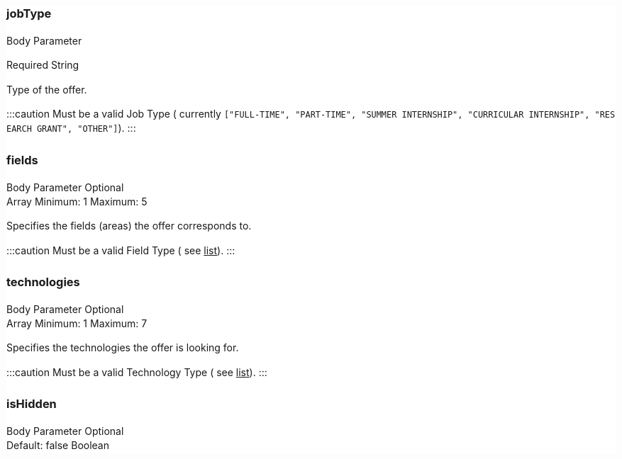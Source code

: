 ### jobType

<Highlight level="info">Body Parameter</Highlight>

<Highlight level="danger" inline>Required</Highlight>
<Highlight level="secondary" inline>String</Highlight>

Type of the offer.

:::caution
Must be a valid Job Type (
currently `["FULL-TIME", "PART-TIME", "SUMMER INTERNSHIP", "CURRICULAR INTERNSHIP", "RESEARCH GRANT", "OTHER"]`).
:::

### fields

<Highlight level="info" inline>Body Parameter</Highlight>
<Highlight level="success" inline>Optional</Highlight>
<br/>
<Highlight level="secondary" inline>Array</Highlight>
<Highlight level="warning" inline>Minimum: 1</Highlight>
<Highlight level="warning" inline>Maximum: 5</Highlight>

Specifies the fields (areas) the offer corresponds to.

:::caution
Must be a valid Field Type (
see [list](https://github.com/NIAEFEUP/nijobs-be/blob/develop/src/models/constants/FieldTypes.js)).
:::

### technologies

<Highlight level="info" inline>Body Parameter</Highlight>
<Highlight level="success" inline>Optional</Highlight>
<br/>
<Highlight level="secondary" inline>Array</Highlight>
<Highlight level="warning" inline>Minimum: 1</Highlight>
<Highlight level="warning" inline>Maximum: 7</Highlight>

Specifies the technologies the offer is looking for.

:::caution
Must be a valid Technology Type (
see [list](https://github.com/NIAEFEUP/nijobs-be/blob/develop/src/models/constants/TechnologyTypes.js)).
:::

### isHidden

<Highlight level="info" inline>Body Parameter</Highlight>
<Highlight level="success" inline>Optional</Highlight>
<br/>
<Highlight level="warning" inline>Default: false</Highlight>
<Highlight level="secondary" inline>Boolean</Highlight>
